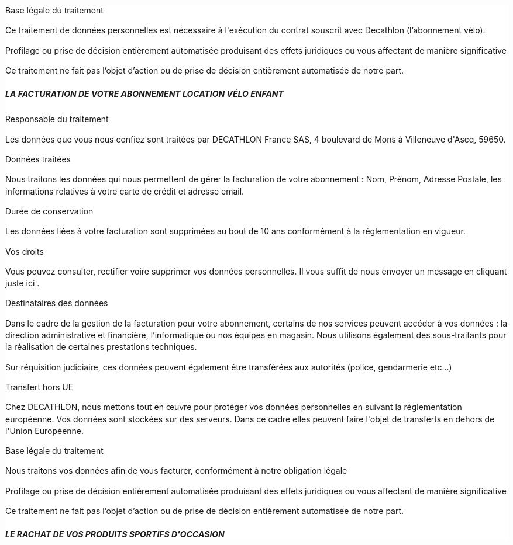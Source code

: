 Base légale du traitement

Ce traitement de données personnelles est nécessaire à l'exécution du contrat souscrit avec Decathlon (l’abonnement vélo).

Profilage ou prise de décision entièrement automatisée produisant des effets juridiques ou vous affectant de manière significative

Ce traitement ne fait pas l’objet d’action ou de prise de décision entièrement automatisée de notre part.

##### LA FACTURATION DE VOTRE ABONNEMENT LOCATION VÉLO ENFANT

Responsable du traitement

Les données que vous nous confiez sont traitées par DECATHLON France SAS, 4 boulevard de Mons à Villeneuve d'Ascq, 59650.

Données traitées

Nous traitons les données qui nous permettent de gérer la facturation de votre abonnement : Nom, Prénom, Adresse Postale, les informations relatives à votre carte de crédit et adresse email.

Durée de conservation

Les données liées à votre facturation sont supprimées au bout de 10 ans conformément à la réglementation en vigueur.

Vos droits

Vous pouvez consulter, rectifier voire supprimer vos données personnelles. Il vous suffit de nous envoyer un message en cliquant juste [ici](https://www.decathlon.fr/help/app/ask/cat_id/920) .

Destinataires des données

Dans le cadre de la gestion de la facturation pour votre abonnement, certains de nos services peuvent accéder à vos données : la direction administrative et financière, l’informatique ou nos équipes en magasin. Nous utilisons également des sous-traitants pour la réalisation de certaines prestations techniques.

Sur réquisition judiciaire, ces données peuvent également être transférées aux autorités (police, gendarmerie etc...)

Transfert hors UE

Chez DECATHLON, nous mettons tout en œuvre pour protéger vos données personnelles en suivant la réglementation européenne. Vos données sont stockées sur des serveurs. Dans ce cadre elles peuvent faire l'objet de transferts en dehors de l'Union Européenne.

Base légale du traitement

Nous traitons vos données afin de vous facturer, conformément à notre obligation légale

Profilage ou prise de décision entièrement automatisée produisant des effets juridiques ou vous affectant de manière significative

Ce traitement ne fait pas l’objet d’action ou de prise de décision entièrement automatisée de notre part.

##### LE RACHAT DE VOS PRODUITS SPORTIFS D'OCCASION
